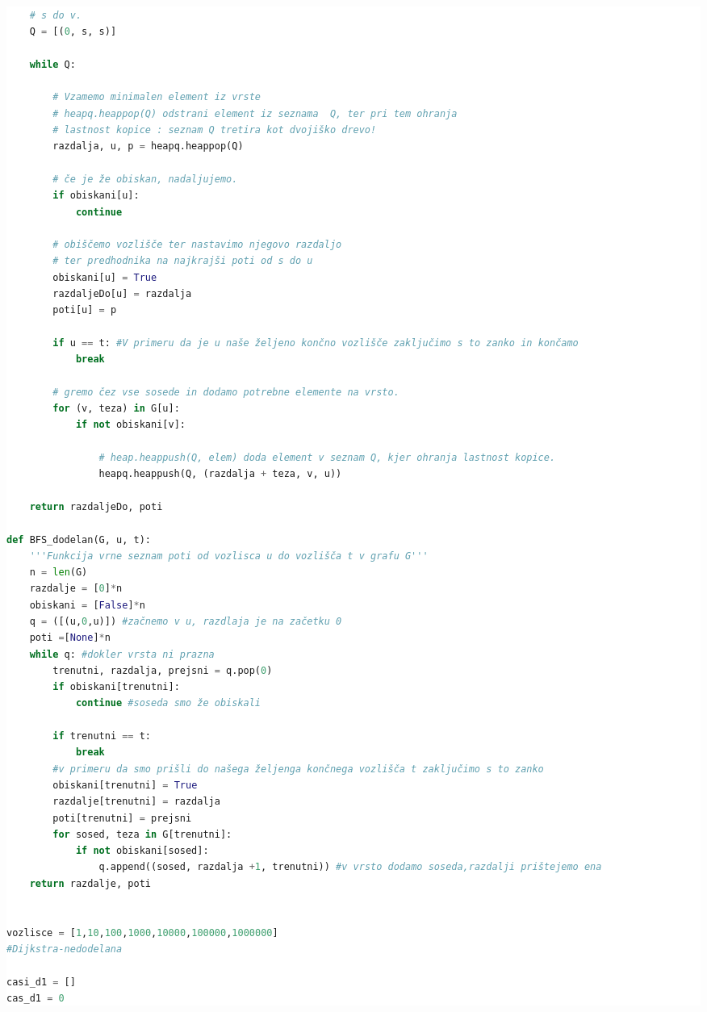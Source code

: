 ```python
    # s do v.
    Q = [(0, s, s)]

    while Q:

        # Vzamemo minimalen element iz vrste
        # heapq.heappop(Q) odstrani element iz seznama  Q, ter pri tem ohranja
        # lastnost kopice : seznam Q tretira kot dvojiško drevo!
        razdalja, u, p = heapq.heappop(Q)

        # če je že obiskan, nadaljujemo.
        if obiskani[u]:
            continue

        # obiščemo vozlišče ter nastavimo njegovo razdaljo
        # ter predhodnika na najkrajši poti od s do u
        obiskani[u] = True
        razdaljeDo[u] = razdalja
        poti[u] = p

        if u == t: #V primeru da je u naše željeno končno vozlišče zaključimo s to zanko in končamo
            break

        # gremo čez vse sosede in dodamo potrebne elemente na vrsto.
        for (v, teza) in G[u]:
            if not obiskani[v]:

                # heap.heappush(Q, elem) doda element v seznam Q, kjer ohranja lastnost kopice.
                heapq.heappush(Q, (razdalja + teza, v, u))

    return razdaljeDo, poti

def BFS_dodelan(G, u, t):
    '''Funkcija vrne seznam poti od vozlisca u do vozlišča t v grafu G'''
    n = len(G)
    razdalje = [0]*n
    obiskani = [False]*n
    q = ([(u,0,u)]) #začnemo v u, razdlaja je na začetku 0
    poti =[None]*n
    while q: #dokler vrsta ni prazna
        trenutni, razdalja, prejsni = q.pop(0)
        if obiskani[trenutni]:
            continue #soseda smo že obiskali

        if trenutni == t:
            break 
        #v primeru da smo prišli do našega željenga končnega vozlišča t zaključimo s to zanko
        obiskani[trenutni] = True
        razdalje[trenutni] = razdalja
        poti[trenutni] = prejsni
        for sosed, teza in G[trenutni]:
            if not obiskani[sosed]:
                q.append((sosed, razdalja +1, trenutni)) #v vrsto dodamo soseda,razdalji prištejemo ena
    return razdalje, poti


vozlisce = [1,10,100,1000,10000,100000,1000000]
#Dijkstra-nedodelana

casi_d1 = []
cas_d1 = 0

```